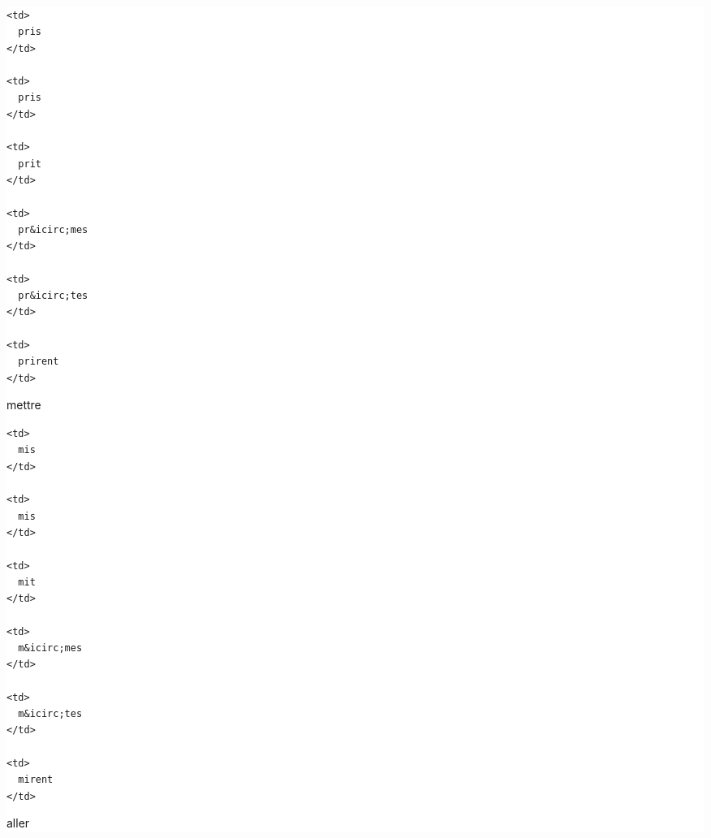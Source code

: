     <td>
      pris
    </td>
    
    <td>
      pris
    </td>
    
    <td>
      prit
    </td>
    
    <td>
      pr&icirc;mes
    </td>
    
    <td>
      pr&icirc;tes
    </td>
    
    <td>
      prirent
    </td>
  </tr>
  
  <tr>
    <td>
      mettre
    </td>
    
    <td>
      mis
    </td>
    
    <td>
      mis
    </td>
    
    <td>
      mit
    </td>
    
    <td>
      m&icirc;mes
    </td>
    
    <td>
      m&icirc;tes
    </td>
    
    <td>
      mirent
    </td>
  </tr>
  
  <tr>
    <td>
      aller
    </td>
    